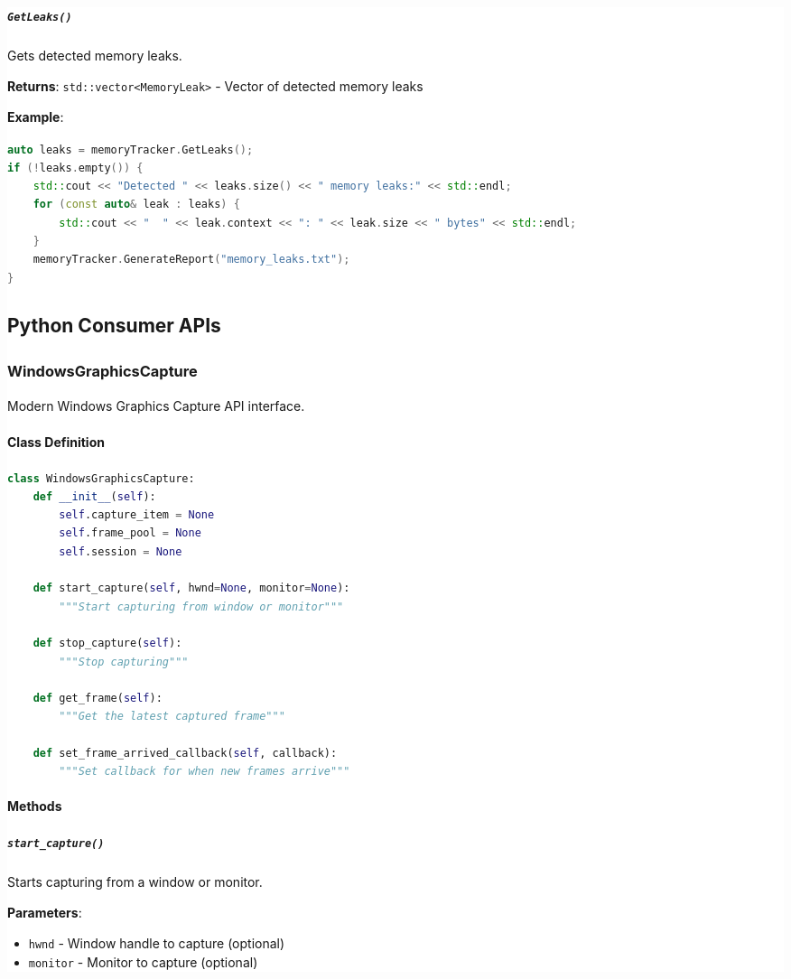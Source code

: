 ##### `GetLeaks()`
Gets detected memory leaks.

**Returns**: `std::vector<MemoryLeak>` - Vector of detected memory leaks

**Example**:
```cpp
auto leaks = memoryTracker.GetLeaks();
if (!leaks.empty()) {
    std::cout << "Detected " << leaks.size() << " memory leaks:" << std::endl;
    for (const auto& leak : leaks) {
        std::cout << "  " << leak.context << ": " << leak.size << " bytes" << std::endl;
    }
    memoryTracker.GenerateReport("memory_leaks.txt");
}
```

## Python Consumer APIs

### WindowsGraphicsCapture

Modern Windows Graphics Capture API interface.

#### Class Definition
```python
class WindowsGraphicsCapture:
    def __init__(self):
        self.capture_item = None
        self.frame_pool = None
        self.session = None
        
    def start_capture(self, hwnd=None, monitor=None):
        """Start capturing from window or monitor"""
        
    def stop_capture(self):
        """Stop capturing"""
        
    def get_frame(self):
        """Get the latest captured frame"""
        
    def set_frame_arrived_callback(self, callback):
        """Set callback for when new frames arrive"""
```

#### Methods

##### `start_capture()`
Starts capturing from a window or monitor.

**Parameters**:
- `hwnd` - Window handle to capture (optional)
- `monitor` - Monitor to capture (optional)
